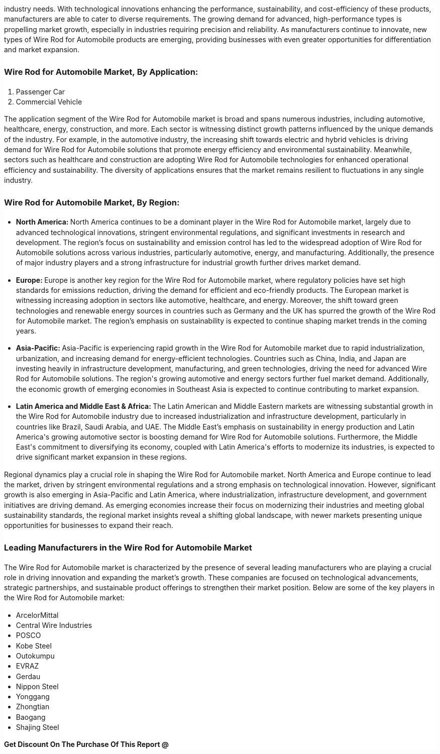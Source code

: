 industry needs. With technological innovations enhancing the performance, sustainability, and cost-efficiency of these products, manufacturers are able to cater to diverse requirements. The growing demand for advanced, high-performance types is propelling market growth, especially in industries requiring precision and reliability. As manufacturers continue to innovate, new types of Wire Rod for Automobile products are emerging, providing businesses with even greater opportunities for differentiation and market expansion.</p><h3>Wire Rod for Automobile Market,&nbsp;By Application:</h3><ol><li>Passenger Car<li> Commercial Vehicle</li></ol><p>The application segment of the Wire Rod for Automobile market is broad and spans numerous industries, including automotive, healthcare, energy, construction, and more. Each sector is witnessing distinct growth patterns influenced by the unique demands of the industry. For example, in the automotive industry, the increasing shift towards electric and hybrid vehicles is driving demand for Wire Rod for Automobile solutions that promote energy efficiency and environmental sustainability. Meanwhile, sectors such as healthcare and construction are adopting Wire Rod for Automobile technologies for enhanced operational efficiency and sustainability. The diversity of applications ensures that the market remains resilient to fluctuations in any single industry.</p><h3>Wire Rod for Automobile Market, By Region:</h3><ul><li><p><strong>North America:&nbsp;</strong>North America continues to be a dominant player in the Wire Rod for Automobile market, largely due to advanced technological innovations, stringent environmental regulations, and significant investments in research and development. The region&rsquo;s focus on sustainability and emission control has led to the widespread adoption of Wire Rod for Automobile solutions across various industries, particularly automotive, energy, and manufacturing. Additionally, the presence of major industry players and a strong infrastructure for industrial growth further drives market demand.</p></li><li><p><strong><strong>Europe:&nbsp;</strong></strong>Europe is another key region for the Wire Rod for Automobile market, where regulatory policies have set high standards for emissions reduction, driving the demand for efficient and eco-friendly products. The European market is witnessing increasing adoption in sectors like automotive, healthcare, and energy. Moreover, the shift toward green technologies and renewable energy sources in countries such as Germany and the UK has spurred the growth of the Wire Rod for Automobile market. The region&rsquo;s emphasis on sustainability is expected to continue shaping market trends in the coming years.</p></li><li><p><strong><strong>Asia-Pacific:&nbsp;</strong></strong>Asia-Pacific is experiencing rapid growth in the Wire Rod for Automobile market due to rapid industrialization, urbanization, and increasing demand for energy-efficient technologies. Countries such as China, India, and Japan are investing heavily in infrastructure development, manufacturing, and green technologies, driving the need for advanced Wire Rod for Automobile solutions. The region's growing automotive and energy sectors further fuel market demand. Additionally, the economic growth of emerging economies in Southeast Asia is expected to continue contributing to market expansion.</p></li><li><p><strong><strong>Latin America and Middle East &amp; Africa:&nbsp;</strong></strong>The Latin American and Middle Eastern markets are witnessing substantial growth in the Wire Rod for Automobile industry due to increased industrialization and infrastructure development, particularly in countries like Brazil, Saudi Arabia, and UAE. The Middle East&rsquo;s emphasis on sustainability in energy production and Latin America's growing automotive sector is boosting demand for Wire Rod for Automobile solutions. Furthermore, the Middle East's commitment to diversifying its economy, coupled with Latin America's efforts to modernize its industries, is expected to drive significant market expansion in these regions.</p></li></ul><p>Regional dynamics play a crucial role in shaping the Wire Rod for Automobile market. North America and Europe continue to lead the market, driven by stringent environmental regulations and a strong emphasis on technological innovation. However, significant growth is also emerging in Asia-Pacific and Latin America, where industrialization, infrastructure development, and government initiatives are driving demand. As emerging economies increase their focus on modernizing their industries and meeting global sustainability standards, the regional market insights reveal a shifting global landscape, with newer markets presenting unique opportunities for businesses to expand their reach.</p><h3><strong>Leading Manufacturers in the Wire Rod for Automobile Market</strong></h3><p>The Wire Rod for Automobile market is characterized by the presence of several leading manufacturers who are playing a crucial role in driving innovation and expanding the market&rsquo;s growth. These companies are focused on technological advancements, strategic partnerships, and sustainable product offerings to strengthen their market position. Below are some of the key players in the Wire Rod for Automobile market:</p></div><div class="article-main__content" data-test-id="publishing-text-block"><ul><li><span class="">ArcelorMittal<li> Central Wire Industries<li> POSCO<li> Kobe Steel<li> Outokumpu<li> EVRAZ<li> Gerdau<li> Nippon Steel<li> Yonggang<li> Zhongtian<li> Baogang<li> Shajing Steel</span></li></ul></div><div class="article-main__content" data-test-id="publishing-text-block"><p><span class="font-[700]"><strong>Get Discount On The Purchase Of This Report @</strong>
